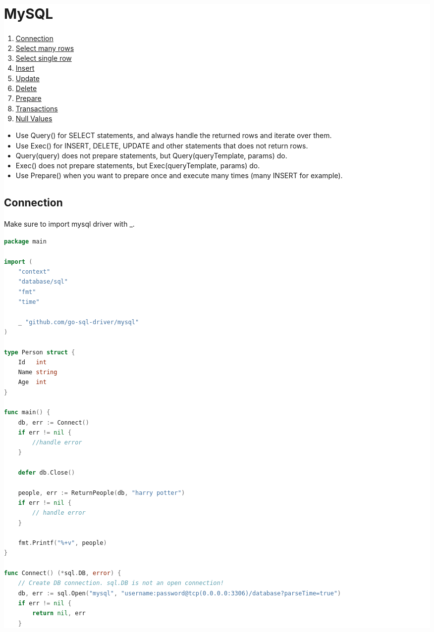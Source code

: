 
# MySQL
1. [Connection](#connection)
2. [Select many rows](#select-many-rows)
3. [Select single row](#select-single-row)
4. [Insert](#insert)
5. [Update](#update)
6. [Delete](#delete)
7. [Prepare](#prepare)
8. [Transactions](#transactions)
9. [Null Values](#null-values)



- Use Query() for SELECT statements, and always handle the returned rows and iterate over them.
- Use Exec() for INSERT, DELETE, UPDATE and other statements that does not return rows.
- Query(query) does not prepare statements, but Query(queryTemplate, params) do.
- Exec() does not prepare statements, but Exec(queryTemplate, params) do.
- Use Prepare() when you want to prepare once and execute many times (many INSERT for example).

## Connection
Make sure to import mysql driver with _.
```go
package main

import (
	"context"
	"database/sql"
	"fmt"
	"time"

	_ "github.com/go-sql-driver/mysql"
)

type Person struct {
	Id   int
	Name string
	Age  int
}

func main() {
	db, err := Connect()
	if err != nil {
		//handle error
	}

	defer db.Close()

	people, err := ReturnPeople(db, "harry potter")
	if err != nil {
		// handle error
	}

	fmt.Printf("%+v", people)
}

func Connect() (*sql.DB, error) {
	// Create DB connection. sql.DB is not an open connection!
	db, err := sql.Open("mysql", "username:password@tcp(0.0.0.0:3306)/database?parseTime=true")
	if err != nil {
		return nil, err
	}

```